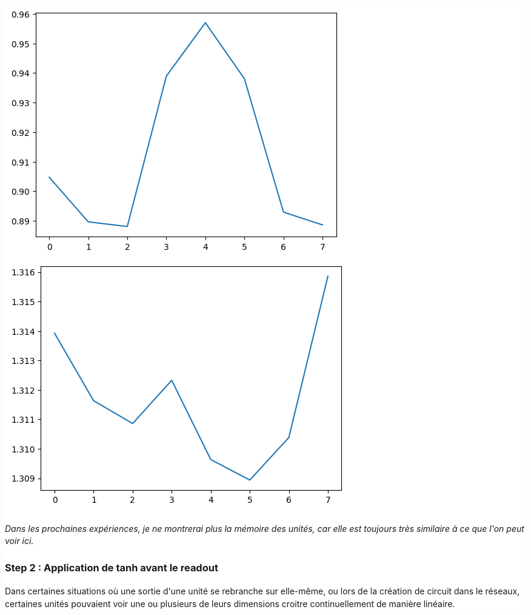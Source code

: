 ![step1-example-memory-3](./picture-2024-05-29/step1-example-memory-3.png)
![step1-example-memory-4](./picture-2024-05-29/step1-example-memory-4.png)

*Dans les prochaines expériences, je ne montrerai plus la mémoire des unités, car elle est toujours très similaire à ce que l'on peut voir ici.*

### Step 2 : Application de tanh avant le readout

Dans certaines situations où une sortie d'une unité se rebranche sur elle-même, ou lors de la création de circuit dans le réseaux, certaines unités pouvaient voir une ou plusieurs de leurs dimensions croitre continuellement de manière linéaire. 
